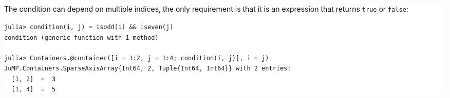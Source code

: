 The condition can depend on multiple indices, the only requirement is that it is
an expression that returns `true` or `false`:
```jldoctest
julia> condition(i, j) = isodd(i) && iseven(j)
condition (generic function with 1 method)

julia> Containers.@container([i = 1:2, j = 1:4; condition(i, j)], i + j)
JuMP.Containers.SparseAxisArray{Int64, 2, Tuple{Int64, Int64}} with 2 entries:
  [1, 2]  =  3
  [1, 4]  =  5
```
